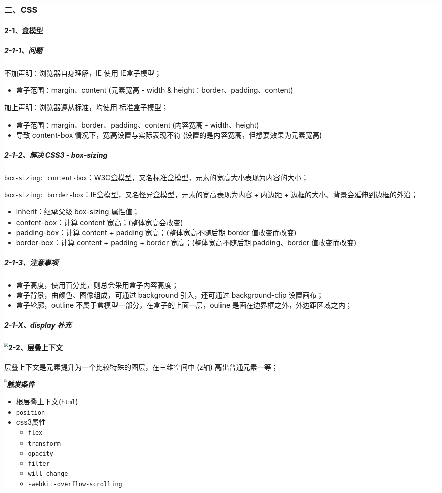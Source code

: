 ### 二、CSS

#### 2-1、盒模型

##### 2-1-1、问题

不加声明：浏览器自身理解，IE 使用 IE盒子模型；

- 盒子范围：margin、content (元素宽高 - width & height：border、padding、content)


加上声明：浏览器遵从标准，均使用 标准盒子模型；

- 盒子范围：margin、border、padding、content (内容宽高 - width、height)
- 导致 content-box 情况下，宽高设置与实际表现不符 (设置的是内容宽高，但想要效果为元素宽高)

##### 2-1-2、解决 CSS3 - box-sizing 

`box-sizing: content-box`：W3C盒模型，又名标准盒模型，元素的宽高大小表现为内容的大小；

`box-sizing: border-box`：IE盒模型，又名怪异盒模型，元素的宽高表现为内容 + 内边距 + 边框的大小、背景会延伸到边框的外沿；

- inherit：继承父级 box-sizing 属性值；
- content-box：计算 content 宽高；(整体宽高会改变)
- padding-box：计算 content + padding 宽高；(整体宽高不随后期 border 值改变而改变)
- border-box：计算 content + padding + border 宽高；(整体宽高不随后期 padding、border 值改变而改变)

##### 2-1-3、注意事项

- 盒子高度，使用百分比，则总会采用盒子内容高度；
- 盒子背景，由颜色、图像组成，可通过 background 引入，还可通过 background-clip 设置画布；
- 盒子轮廓，outline 不属于盒模型一部分，在盒子的上面一层，ouline 是画在边界框之外，外边距区域之内；

##### 2-1-X、display 补充

<img src="/Image/Basics/Special/Base/6.png" style="zoom:50%;" align="left"/>





#### 2-2、层叠上下文

层叠上下文是元素提升为一个比较特殊的图层，在三维空间中 (z轴) 高出普通元素一等；

<img src="/Image/Basics/Special/Base/2.png" style="zoom:30%;" align="left"/>

**<u>*触发条件*</u>**

- 根层叠上下文(`html`)
- `position`
- css3属性
  - `flex`
  - `transform`
  - `opacity`
  - `filter`
  - `will-change`
  - `-webkit-overflow-scrolling`
